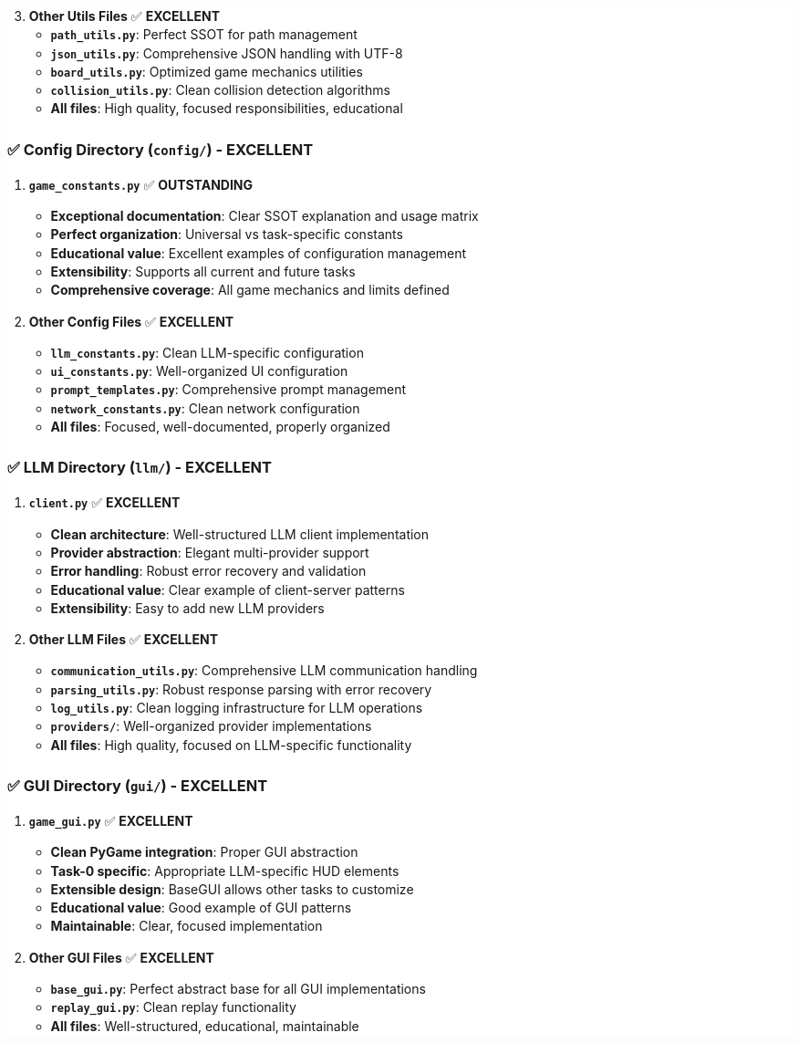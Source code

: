 3. **Other Utils Files** ✅ **EXCELLENT**
   - **`path_utils.py`**: Perfect SSOT for path management
   - **`json_utils.py`**: Comprehensive JSON handling with UTF-8
   - **`board_utils.py`**: Optimized game mechanics utilities
   - **`collision_utils.py`**: Clean collision detection algorithms
   - **All files**: High quality, focused responsibilities, educational

### **✅ Config Directory (`config/`) - EXCELLENT**

1. **`game_constants.py`** ✅ **OUTSTANDING**
   - **Exceptional documentation**: Clear SSOT explanation and usage matrix
   - **Perfect organization**: Universal vs task-specific constants
   - **Educational value**: Excellent examples of configuration management
   - **Extensibility**: Supports all current and future tasks
   - **Comprehensive coverage**: All game mechanics and limits defined

2. **Other Config Files** ✅ **EXCELLENT**
   - **`llm_constants.py`**: Clean LLM-specific configuration
   - **`ui_constants.py`**: Well-organized UI configuration
   - **`prompt_templates.py`**: Comprehensive prompt management
   - **`network_constants.py`**: Clean network configuration
   - **All files**: Focused, well-documented, properly organized

### **✅ LLM Directory (`llm/`) - EXCELLENT**

1. **`client.py`** ✅ **EXCELLENT**
   - **Clean architecture**: Well-structured LLM client implementation
   - **Provider abstraction**: Elegant multi-provider support
   - **Error handling**: Robust error recovery and validation
   - **Educational value**: Clear example of client-server patterns
   - **Extensibility**: Easy to add new LLM providers

2. **Other LLM Files** ✅ **EXCELLENT**
   - **`communication_utils.py`**: Comprehensive LLM communication handling
   - **`parsing_utils.py`**: Robust response parsing with error recovery
   - **`log_utils.py`**: Clean logging infrastructure for LLM operations
   - **`providers/`**: Well-organized provider implementations
   - **All files**: High quality, focused on LLM-specific functionality

### **✅ GUI Directory (`gui/`) - EXCELLENT**

1. **`game_gui.py`** ✅ **EXCELLENT**
   - **Clean PyGame integration**: Proper GUI abstraction
   - **Task-0 specific**: Appropriate LLM-specific HUD elements
   - **Extensible design**: BaseGUI allows other tasks to customize
   - **Educational value**: Good example of GUI patterns
   - **Maintainable**: Clear, focused implementation

2. **Other GUI Files** ✅ **EXCELLENT**
   - **`base_gui.py`**: Perfect abstract base for all GUI implementations
   - **`replay_gui.py`**: Clean replay functionality
   - **All files**: Well-structured, educational, maintainable
